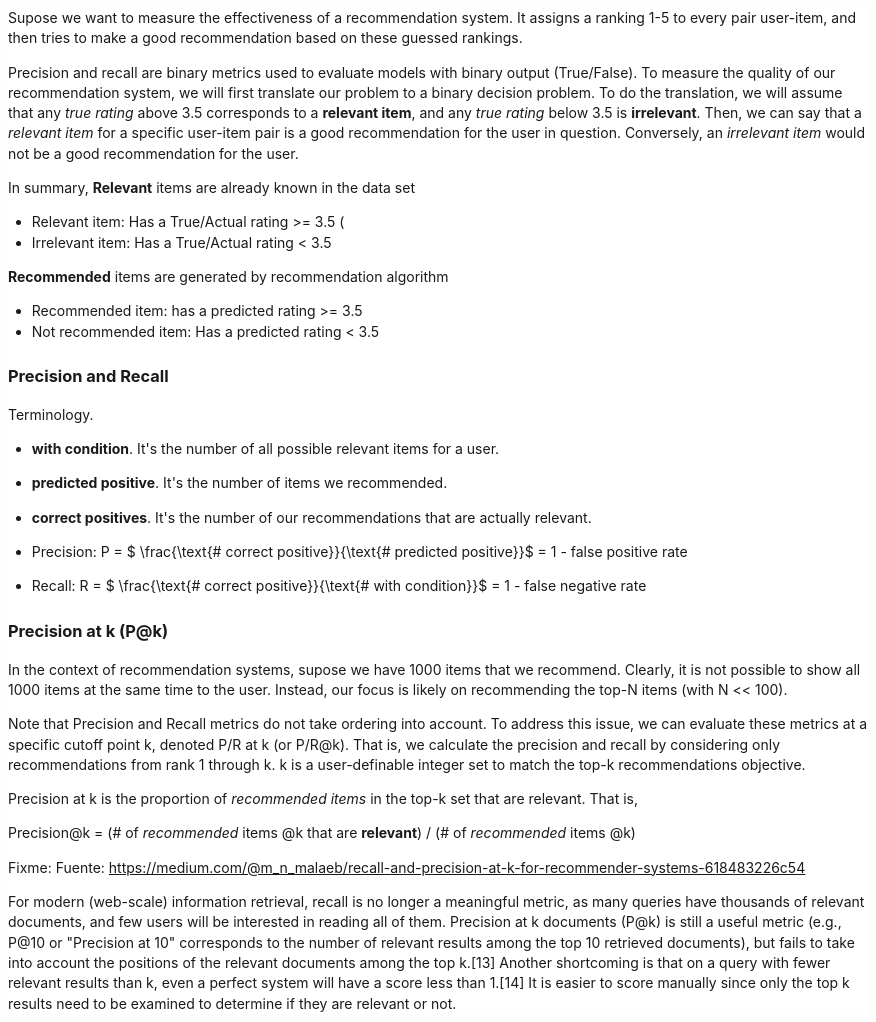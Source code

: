 Supose we want to measure the effectiveness of a recommendation system. It assigns a ranking 1-5 to every pair user-item, and then tries to make a good recommendation based on these guessed rankings. 

Precision and recall are binary metrics used to evaluate models with binary output (True/False). To measure the quality of our recommendation system, we will first translate our problem to a binary decision problem. To do the translation, we will assume that any *true rating* above 3.5 corresponds to a **relevant item**, and any *true rating* below 3.5 is **irrelevant**. Then, we can say that a *relevant item* for a specific user-item pair is a good recommendation for the user in question. Conversely, an *irrelevant item* would not be a good recommendation for the user.

In summary,
**Relevant** items are already known in the data set
* Relevant item: Has a True/Actual rating >= 3.5 (
* Irrelevant item: Has a True/Actual rating < 3.5

**Recommended** items are generated by recommendation algorithm
* Recommended item: has a predicted rating >= 3.5
* Not recommended item: Has a predicted rating < 3.5


### Precision and Recall

Terminology.
* **with condition**. It's the number of all possible relevant items for a user.
* **predicted positive**. It's the number of items we recommended.
* **correct positives**. It's the number of our recommendations that are actually relevant.

* Precision: P = $ \frac{\text{# correct positive}}{\text{# predicted positive}}$ = 1 - false positive rate
* Recall: R = $ \frac{\text{# correct positive}}{\text{# with condition}}$ = 1 - false negative rate

### Precision at k (P@k)

In the context of recommendation systems, supose we have 1000 items that we recommend. Clearly, it is not possible to show all 1000 items at the same time to the user. Instead, our focus is likely on recommending the top-N items (with N << 100).

Note that Precision and Recall metrics do not take ordering into account. To address this issue, we can evaluate these metrics at a specific cutoff point k, denoted P/R at k (or P/R@k). That is, we calculate the precision and recall by considering only recommendations from rank 1 through k. k is a user-definable integer set to match the top-k recommendations objective.

Precision at k is the proportion of *recommended items* in the top-k set that are relevant. That is,

Precision@k = (# of *recommended* items @k that are **relevant**) / (# of *recommended* items @k)

Fixme: Fuente: https://medium.com/@m_n_malaeb/recall-and-precision-at-k-for-recommender-systems-618483226c54

For modern (web-scale) information retrieval, recall is no longer a meaningful metric, as many queries have thousands of relevant documents, and few users will be interested in reading all of them. Precision at k documents (P@k) is still a useful metric (e.g., P@10 or "Precision at 10" corresponds to the number of relevant results among the top 10 retrieved documents), but fails to take into account the positions of the relevant documents among the top k.[13] Another shortcoming is that on a query with fewer relevant results than k, even a perfect system will have a score less than 1.[14] It is easier to score manually since only the top k results need to be examined to determine if they are relevant or not.
